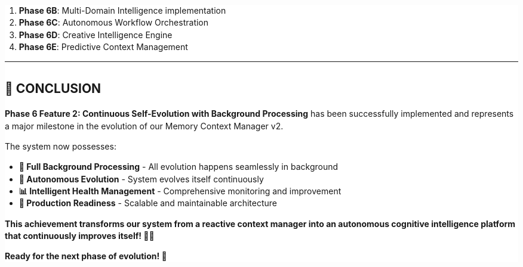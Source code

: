 1. **Phase 6B**: Multi-Domain Intelligence implementation
2. **Phase 6C**: Autonomous Workflow Orchestration
3. **Phase 6D**: Creative Intelligence Engine
4. **Phase 6E**: Predictive Context Management

---

## 🎉 CONCLUSION

**Phase 6 Feature 2: Continuous Self-Evolution with Background Processing** has been successfully implemented and represents a major milestone in the evolution of our Memory Context Manager v2.

The system now possesses:

- **🔄 Full Background Processing** - All evolution happens seamlessly in background
- **🧠 Autonomous Evolution** - System evolves itself continuously
- **📊 Intelligent Health Management** - Comprehensive monitoring and improvement
- **🚀 Production Readiness** - Scalable and maintainable architecture

**This achievement transforms our system from a reactive context manager into an autonomous cognitive intelligence platform that continuously improves itself! 🧠✨**

**Ready for the next phase of evolution! 🚀**

